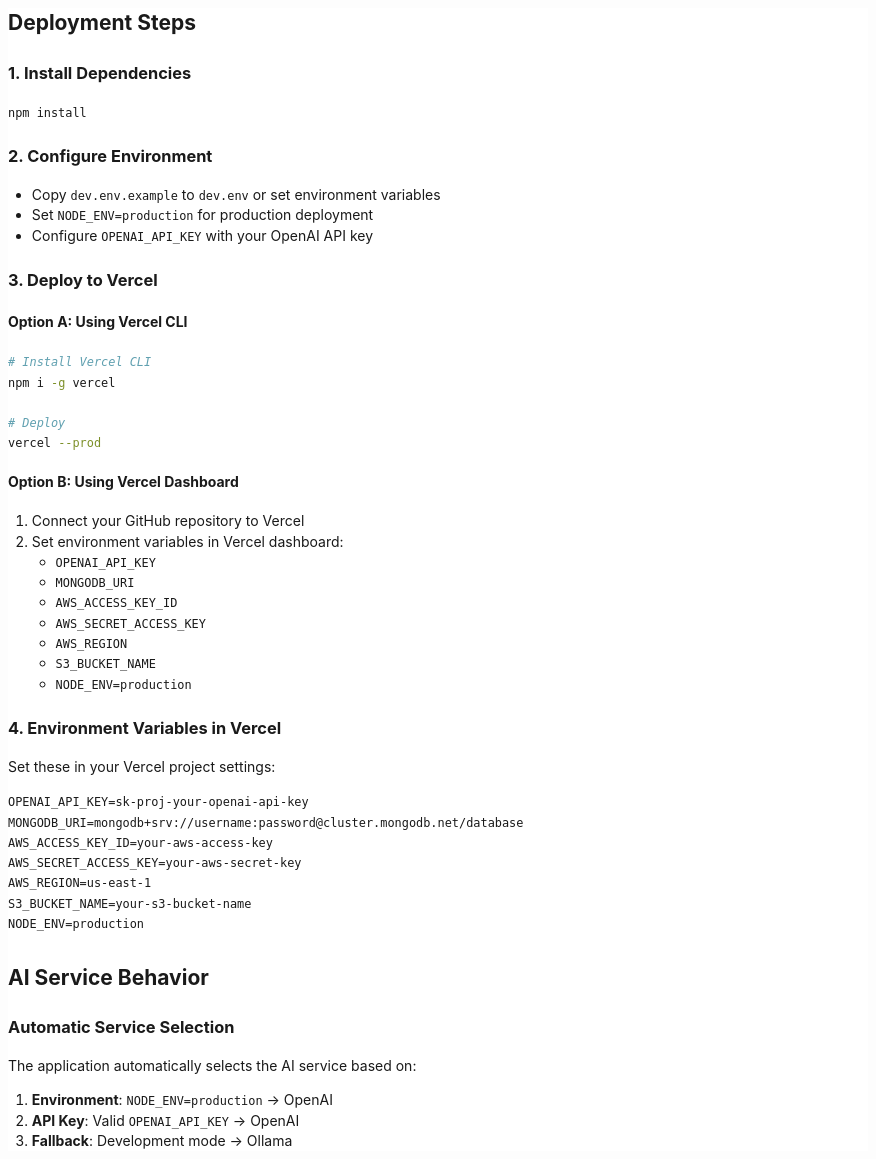 ## Deployment Steps

### 1. Install Dependencies
```bash
npm install
```

### 2. Configure Environment
- Copy `dev.env.example` to `dev.env` or set environment variables
- Set `NODE_ENV=production` for production deployment
- Configure `OPENAI_API_KEY` with your OpenAI API key

### 3. Deploy to Vercel

#### Option A: Using Vercel CLI
```bash
# Install Vercel CLI
npm i -g vercel

# Deploy
vercel --prod
```

#### Option B: Using Vercel Dashboard
1. Connect your GitHub repository to Vercel
2. Set environment variables in Vercel dashboard:
   - `OPENAI_API_KEY`
   - `MONGODB_URI`
   - `AWS_ACCESS_KEY_ID`
   - `AWS_SECRET_ACCESS_KEY`
   - `AWS_REGION`
   - `S3_BUCKET_NAME`
   - `NODE_ENV=production`

### 4. Environment Variables in Vercel
Set these in your Vercel project settings:

```
OPENAI_API_KEY=sk-proj-your-openai-api-key
MONGODB_URI=mongodb+srv://username:password@cluster.mongodb.net/database
AWS_ACCESS_KEY_ID=your-aws-access-key
AWS_SECRET_ACCESS_KEY=your-aws-secret-key
AWS_REGION=us-east-1
S3_BUCKET_NAME=your-s3-bucket-name
NODE_ENV=production
```

## AI Service Behavior

### Automatic Service Selection
The application automatically selects the AI service based on:
1. **Environment**: `NODE_ENV=production` → OpenAI
2. **API Key**: Valid `OPENAI_API_KEY` → OpenAI
3. **Fallback**: Development mode → Ollama
